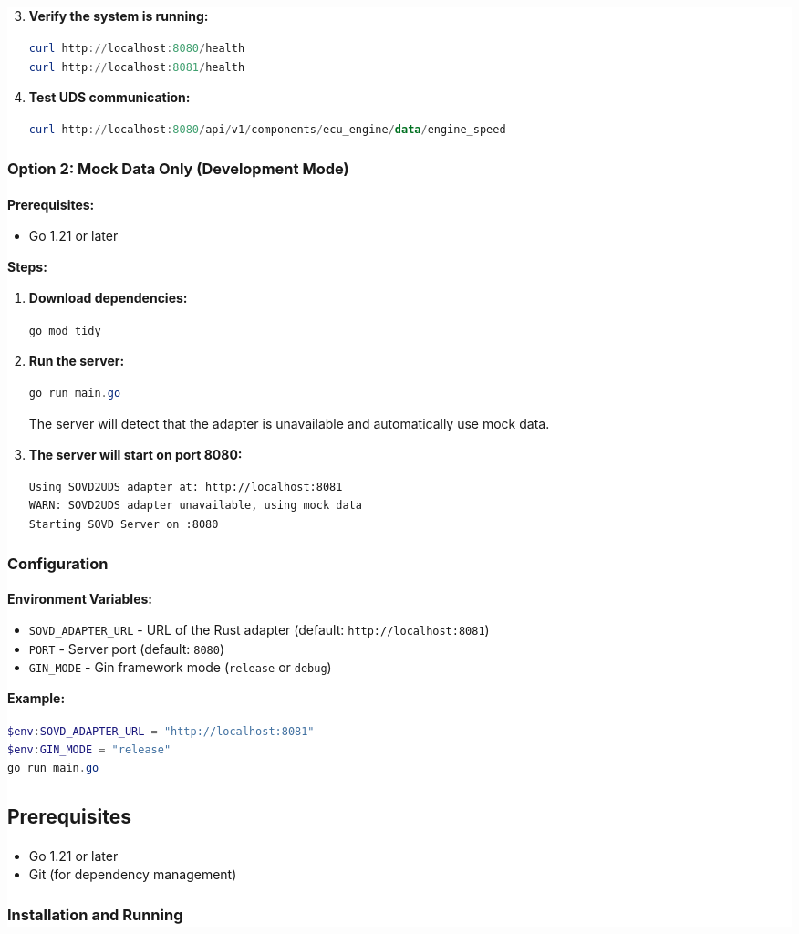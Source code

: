 3. **Verify the system is running:**
   ```powershell
   curl http://localhost:8080/health
   curl http://localhost:8081/health
   ```

4. **Test UDS communication:**
   ```powershell
   curl http://localhost:8080/api/v1/components/ecu_engine/data/engine_speed
   ```

### Option 2: Mock Data Only (Development Mode)

**Prerequisites:**
- Go 1.21 or later

**Steps:**

1. **Download dependencies:**
   ```powershell
   go mod tidy
   ```

2. **Run the server:**
   ```powershell
   go run main.go
   ```
   
   The server will detect that the adapter is unavailable and automatically use mock data.

3. **The server will start on port 8080:**
   ```
   Using SOVD2UDS adapter at: http://localhost:8081
   WARN: SOVD2UDS adapter unavailable, using mock data
   Starting SOVD Server on :8080
   ```

### Configuration

**Environment Variables:**
- `SOVD_ADAPTER_URL` - URL of the Rust adapter (default: `http://localhost:8081`)
- `PORT` - Server port (default: `8080`)
- `GIN_MODE` - Gin framework mode (`release` or `debug`)

**Example:**
```powershell
$env:SOVD_ADAPTER_URL = "http://localhost:8081"
$env:GIN_MODE = "release"
go run main.go
```

## Prerequisites

- Go 1.21 or later
- Git (for dependency management)

### Installation and Running
